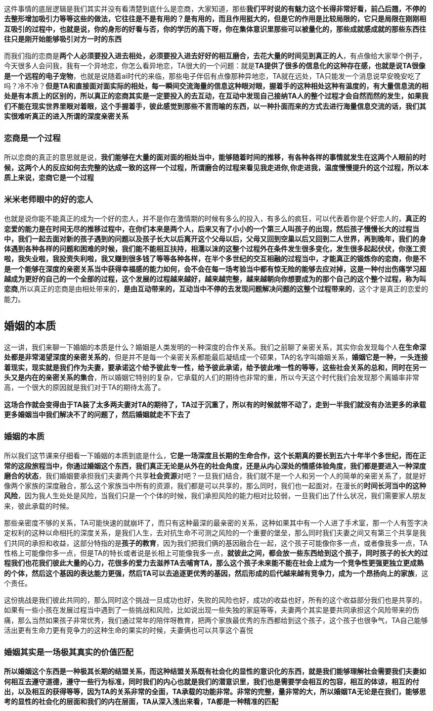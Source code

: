 这件事情的底层逻辑是我们其实并没有看清楚到底什么是恋商，大家知道，那些**我们平时说的有魅力这个长得非常好看，前凸后翘，不停的去整形增加吸引力等等这些的做法，它往往是不是有用的？是有用的，而且作用挺大的，但是它的作用是比较局限的，它只是局限在刚刚相互吸引的过程中，也就是说，你的身形的好看与否，你的学历的高下呀，你在集体意识里那些可以被量化的，那些成就感成就的那些东西往往只是刚开始能够吸引对方一时的东西**

而我们指的恋商是**两个人必须要投入进去相处，必须要投入进去好好的相互磨合，去花大量的时间见到真正的人**，有点像给大家举个例子，今天很多人会问我，我有一个异地恋，你怎么看异地恋，TA很大的一个问题：就是**TA提供了很多的信息化的这种存在感，也就是说TA很像是一个远程的电子宠物**，也就是说随着ai时代的来临，那些电子伴侣有点像那种异地恋，TA就在远处，TA只能发一个消息说早安晚安吃了吗？冷不冷？**但是TA和直接面对面实际的相处，每一瞬间交流海量的信息这种眼对眼，握着手的这种相处这种有温度的，有大量信息流的相处是有本质上的区别的，所以真正的恋商其实是一定要投入的去互动，在互动中发现自己接纳TA人的整个过程才会自然而然的发生，如果我们不能在现实世界里眼对着眼，这个手握着手，彼此感觉到那些不言而喻的东西，以一种扑面而来的方式去进行海量信息交流的话，我们其实很难听真正的进入所谓的深度亲密关系**

### 恋商是一个过程

所以恋商的真正的意思就是说，**我们能够在大量的面对面的相处当中，能够随着时间的推移，有各种各样的事情就发生在这两个人眼前的时候，这两个人的反应如何去完整的达成一致的这样一个过程，所谓磨合的过程来看见我走进你,你走进我，温度慢慢提升的这个过程，所以本质上来说，恋商它是一个过程**

### 米米老师眼中的好的恋人

也就是说你能不能真正的成为一个好的恋人，并不是你在激情期的时候有多么的投入，有多么的疯狂，可以代表着你是个好恋人的，**真正的恋爱的能力是在时间无尽的推移过程中，在你们本来是两个人，后来又有了小小的一个第三人叫孩子的出现，然后孩子慢慢长大的过程当中，我们一起去面对新的孩子遇到的问题以及孩子长大以后离开这个父母以后，父母又回到空巢以后又回到二人世界，再到晚年，我们的身体遇到各种各样的问题和困难的时候，我们能不能相互扶持，相濡以沫的这整个过程外在条件发生很多变化，发生很多起起伏伏，你涨工资啦，我失业啦，我投资失利啦，我又赚到很多钱了等等各种各样，在半个多世纪的交互相融的过程当中，才能真正的锻炼你的恋商，你是不是一个能够在深度的亲密关系当中获得幸福感的能力如何，会不会在每一场考验当中都有惊无险的能够去应对掉，这是一种付出伤痛学习超越成为更好的自己的一个全部的过程，这个发展的过程越来越好，越来越完整，越来越朝向你想要成为的那个自己的这个整个过程，称为叫恋商**,所以真正的恋商是由相处带来的，**是由互动带来的，互动当中不停的去发现问题解决问题的这整个过程带来的**，这个才是真正的恋爱的能力。



## 婚姻的本质

这一讲，我们来聊一下婚姻的本质是什么？婚姻是人类发明的一种深度的合作关系。我们之前聊了亲密关系，其实你会发现每个人**在生命深处都是非常渴望深度的亲密关系的**，但是并不是每一个亲密关系都能最后凝结成一个硕果，TA的名字叫婚姻关系，**婚姻它是一种，一头连接着现实，现实就是我们作为夫妻，要承诺这个给予彼此专一性，给予彼此承诺，给予彼此唯一性的等等，这些社会关系的总和，同时在另一头又是内在的亲密关系的集合**，所以婚姻它特别的复杂，它承载的人们的期待也非常的重，所以今天这个时代我们会发现那个离婚率非常高，一个很大的原因就是我们对于TA的期待太高了。

**这场合作就会变得由于TA装了太多两夫妻对TA的期待了，TA过于沉重了，所以有的时候就带不动了，走到一半我们就没有办法更多的承载更多婚姻当中我们解决不了的问题了，然后婚姻就走不下去了**

### 婚姻的本质

所以我们这节课来仔细看一下婚姻的本质到底是什么，**它是一场深度且长期的生命合作，这个长期真的要长到五六十年半个多世纪，而在正常的这段旅程当中，你通过婚姻这个东西，我们真正无论是从外在的社会角度，还是从内心深处的情感体验角度，我们都是要进入一种深度磨合的状态**，我们婚姻要承担我们夫妻两个共享**社会资源**对吧？一旦我们结合，我们就不是一个人和另一个人的简单的亲密关系了，就是好像两个家族的深度融合，那么这个家族当中所有的资源，我们都是可以共享的，那么同时，我们也一起面对，在漫长的**时间长河当中的这种风险**，因为我人生处处是风险，当我们只是一个个体的时候，我们承担风险的能力相对比较弱，一旦我们出了什么状况，我们需要家人朋友来，彼此承载的时候。

那些亲密度不够的关系，TA可能快速的就崩坏了，而只有这种最深的最亲密的关系，这种如果其中有一个人进了手术室，那一个人有签字决定权利的这种以命相托的深度关系，是我们人生，去对抗生命不可测之风险的一个重要的堡垒，那么同时我们夫妻之间又有第三个共享是我们共同的承担和收益，这部分特指的是**孩子的教育**，因为我们把我们俩的基因融合在一起，这个孩子可能像你多一点，或者像我多一点，TA性格上可能像你多一点，但是TA的特长或者说是长相上可能像我多一点，**就彼此之间，都会放一些东西给到这个孩子，同时孩子的长大的过程我们也花我们彼此大量的心力，花很多的爱力去滋养TA去哺育TA，那么这个孩子未来能不能在社会上成为一个竞争性更强更独立更成熟的个体，然后这个基因的表达能力更强，然后TA可以去追逐更优秀的基因，然后形成的后代越来越有竞争力，成为一个昂扬向上的家族**，这个责任。

这份挑战是我们彼此共同的，那么同时这个挑战一旦成功也好，失败的风险也好，成功的收益也好，所有的这个收益部分我们也是共享的，如果有一些小孩在发展过程当中遇到了一些挑战和风险，比如说出现一些失独的家庭等等，夫妻两个其实是要共同承担这个风险带来的伤痛，那么当然如果孩子非常优秀，我们通过常年的陪伴呀教育，把两个家族最优秀的东西都给到这个孩子，这个孩子也很争气，TA自己能够活出更有生命力更有竞争力的这种生命的果实的时候，夫妻俩也可以共享这个喜悦

### 婚姻其实是一场极其真实的价值匹配

**所以婚姻这个东西是一种极其长期的结盟关系，而这种结盟关系既有社会化的显性的意识化的东西，就是我们能够理解社会需要我们夫妻如何相互去遵守道德，遵守一些行为标准，同时我们的内心也就是我们的潜意识里，我们也是需要学会相互的包容，相互的体谅，相互的付出，以及相互的获得等等，因为TA的关系非常的全面，TA承载的功能非常。非常的完整，量非常的大，所以婚姻TA无论是在我们，能够思考的显性的社会化的层面和我们的内在层面，TA从深入浅出来看，TA都是一种精准的匹配**
